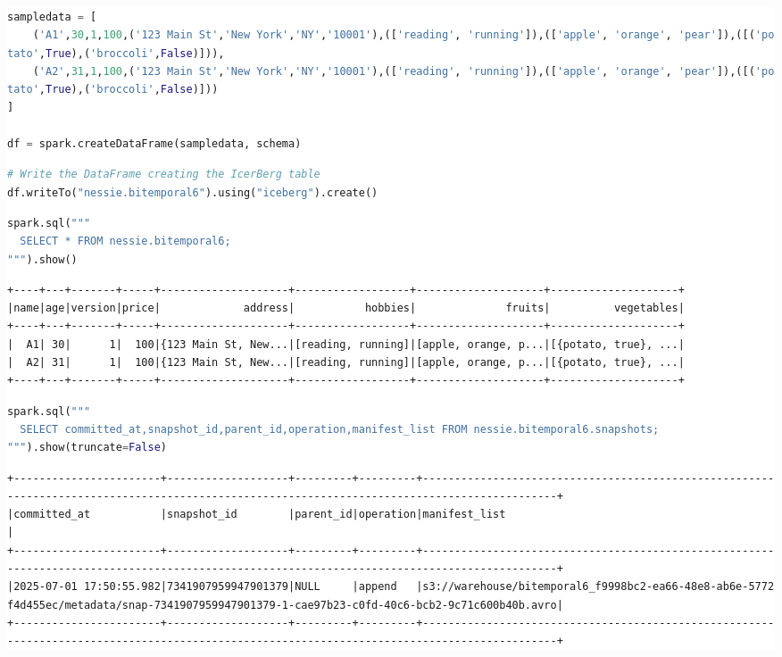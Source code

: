 
```python
sampledata = [
    ('A1',30,1,100,('123 Main St','New York','NY','10001'),(['reading', 'running']),(['apple', 'orange', 'pear']),([('potato',True),('broccoli',False)])),
    ('A2',31,1,100,('123 Main St','New York','NY','10001'),(['reading', 'running']),(['apple', 'orange', 'pear']),([('potato',True),('broccoli',False)]))
]

df = spark.createDataFrame(sampledata, schema)
```


```python
# Write the DataFrame creating the IcerBerg table
df.writeTo("nessie.bitemporal6").using("iceberg").create()
```


```python
spark.sql("""
  SELECT * FROM nessie.bitemporal6;
""").show()
```

    +----+---+-------+-----+--------------------+------------------+--------------------+--------------------+
    |name|age|version|price|             address|           hobbies|              fruits|          vegetables|
    +----+---+-------+-----+--------------------+------------------+--------------------+--------------------+
    |  A1| 30|      1|  100|{123 Main St, New...|[reading, running]|[apple, orange, p...|[{potato, true}, ...|
    |  A2| 31|      1|  100|{123 Main St, New...|[reading, running]|[apple, orange, p...|[{potato, true}, ...|
    +----+---+-------+-----+--------------------+------------------+--------------------+--------------------+
    



```python
spark.sql("""
  SELECT committed_at,snapshot_id,parent_id,operation,manifest_list FROM nessie.bitemporal6.snapshots;
""").show(truncate=False)
```

    +-----------------------+-------------------+---------+---------+---------------------------------------------------------------------------------------------------------------------------------------------+
    |committed_at           |snapshot_id        |parent_id|operation|manifest_list                                                                                                                                |
    +-----------------------+-------------------+---------+---------+---------------------------------------------------------------------------------------------------------------------------------------------+
    |2025-07-01 17:50:55.982|7341907959947901379|NULL     |append   |s3://warehouse/bitemporal6_f9998bc2-ea66-48e8-ab6e-5772f4d455ec/metadata/snap-7341907959947901379-1-cae97b23-c0fd-40c6-bcb2-9c71c600b40b.avro|
    +-----------------------+-------------------+---------+---------+---------------------------------------------------------------------------------------------------------------------------------------------+
    
